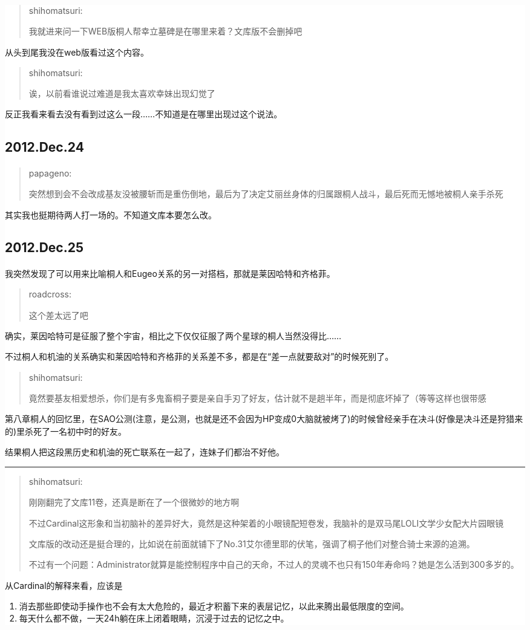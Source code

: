> shihomatsuri:
> 
> 我就进来问一下WEB版桐人帮幸立墓碑是在哪里来着？文库版不会删掉吧

从头到尾我没在web版看过这个内容。

> shihomatsuri:
>
> 诶，以前看谁说过难道是我太喜欢幸妹出现幻觉了

反正我看来看去没有看到过这么一段……不知道是在哪里出现过这个说法。

## 2012.Dec.24

> papageno:
>
> 突然想到会不会改成基友没被腰斩而是重伤倒地，最后为了决定艾丽丝身体的归属跟桐人战斗，最后死而无憾地被桐人亲手杀死

其实我也挺期待两人打一场的。不知道文库本要怎么改。

## 2012.Dec.25

我突然发现了可以用来比喻桐人和Eugeo关系的另一对搭档，那就是莱因哈特和齐格菲。

> roadcross:
>
> 这个差太远了吧

确实，莱因哈特可是征服了整个宇宙，相比之下仅仅征服了两个星球的桐人当然没得比……

不过桐人和机油的关系确实和莱因哈特和齐格菲的关系差不多，都是在“差一点就要敌对”的时候死别了。

> shihomatsuri:
>
> 竟然要基友相爱想杀，你们是有多鬼畜桐子要是亲自手刃了好友，估计就不是趟半年，而是彻底坏掉了（等等这样也很带感

第八章桐人的回忆里，在SAO公测(注意，是公测，也就是还不会因为HP变成0大脑就被烤了)的时候曾经亲手在决斗(好像是决斗还是狩猎来的)里杀死了一名初中时的好友。

结果桐人把这段黑历史和机油的死亡联系在一起了，连妹子们都治不好他。

***

> shihomatsuri:
> 
> 刚刚翻完了文库11卷，还真是断在了一个很微妙的地方啊
> 
> 不过Cardinal这形象和当初脑补的差异好大，竟然是这种架着的小眼镜配短卷发，我脑补的是双马尾LOLI文学少女配大片园眼镜
>
> 文库版的改动还是挺合理的，比如说在前面就铺下了No.31艾尔德里耶的伏笔，强调了桐子他们对整合骑士来源的追溯。
>
> 不过有一个问题：Administrator就算是能控制程序中自己的天命，不过人的灵魂不也只有150年寿命吗？她是怎么活到300多岁的。

从Cardinal的解释来看，应该是

1. 消去那些即使动手操作也不会有太大危险的，最近才积蓄下来的表层记忆，以此来腾出最低限度的空间。
2. 每天什么都不做，一天24h躺在床上闭着眼睛，沉浸于过去的记忆之中。

